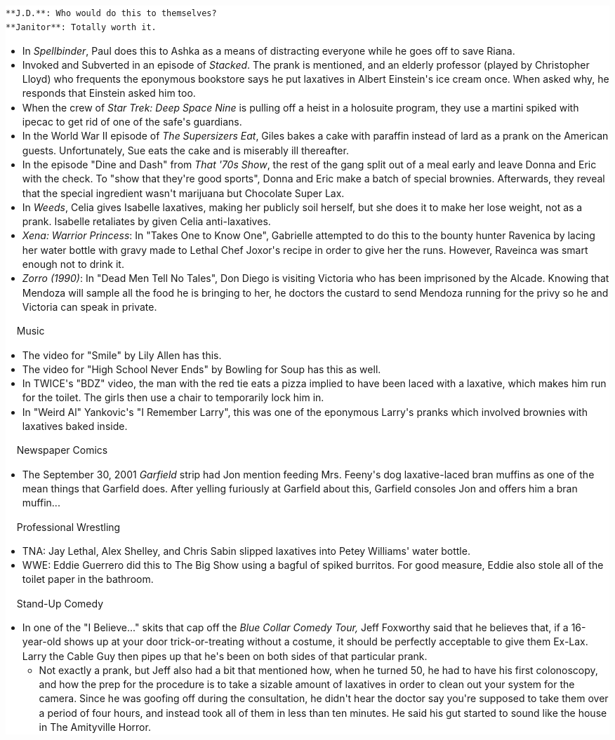     **J.D.**: Who would do this to themselves?  
    **Janitor**: Totally worth it.
    
-   In _Spellbinder_, Paul does this to Ashka as a means of distracting everyone while he goes off to save Riana.
-   Invoked and Subverted in an episode of _Stacked_. The prank is mentioned, and an elderly professor (played by Christopher Lloyd) who frequents the eponymous bookstore says he put laxatives in Albert Einstein's ice cream once. When asked why, he responds that Einstein asked him too.
-   When the crew of _Star Trek: Deep Space Nine_ is pulling off a heist in a holosuite program, they use a martini spiked with ipecac to get rid of one of the safe's guardians.
-   In the World War II episode of _The Supersizers Eat_, Giles bakes a cake with paraffin instead of lard as a prank on the American guests. Unfortunately, Sue eats the cake and is miserably ill thereafter.
-   In the episode "Dine and Dash" from _That '70s Show_, the rest of the gang split out of a meal early and leave Donna and Eric with the check. To "show that they're good sports", Donna and Eric make a batch of special brownies. Afterwards, they reveal that the special ingredient wasn't marijuana but Chocolate Super Lax.
-   In _Weeds_, Celia gives Isabelle laxatives, making her publicly soil herself, but she does it to make her lose weight, not as a prank. Isabelle retaliates by given Celia anti-laxatives.
-   _Xena: Warrior Princess_: In "Takes One to Know One", Gabrielle attempted to do this to the bounty hunter Ravenica by lacing her water bottle with gravy made to Lethal Chef Joxor's recipe in order to give her the runs. However, Raveinca was smart enough not to drink it.
-   _Zorro (1990)_: In "Dead Men Tell No Tales", Don Diego is visiting Victoria who has been imprisoned by the Alcade. Knowing that Mendoza will sample all the food he is bringing to her, he doctors the custard to send Mendoza running for the privy so he and Victoria can speak in private.

    Music 

-   The video for "Smile" by Lily Allen has this.
-   The video for "High School Never Ends" by Bowling for Soup has this as well.
-   In TWICE's "BDZ" video, the man with the red tie eats a pizza implied to have been laced with a laxative, which makes him run for the toilet. The girls then use a chair to temporarily lock him in.
-   In "Weird Al" Yankovic's "I Remember Larry", this was one of the eponymous Larry's pranks which involved brownies with laxatives baked inside.

    Newspaper Comics 

-   The September 30, 2001 _Garfield_ strip had Jon mention feeding Mrs. Feeny's dog laxative-laced bran muffins as one of the mean things that Garfield does. After yelling furiously at Garfield about this, Garfield consoles Jon and offers him a bran muffin...

    Professional Wrestling 

-   TNA: Jay Lethal, Alex Shelley, and Chris Sabin slipped laxatives into Petey Williams' water bottle.
-   WWE: Eddie Guerrero did this to The Big Show using a bagful of spiked burritos. For good measure, Eddie also stole all of the toilet paper in the bathroom.

    Stand-Up Comedy 

-   In one of the "I Believe..." skits that cap off the _Blue Collar Comedy Tour,_ Jeff Foxworthy said that he believes that, if a 16-year-old shows up at your door trick-or-treating without a costume, it should be perfectly acceptable to give them Ex-Lax. Larry the Cable Guy then pipes up that he's been on both sides of that particular prank.
    -   Not exactly a prank, but Jeff also had a bit that mentioned how, when he turned 50, he had to have his first colonoscopy, and how the prep for the procedure is to take a sizable amount of laxatives in order to clean out your system for the camera. Since he was goofing off during the consultation, he didn't hear the doctor say you're supposed to take them over a period of four hours, and instead took all of them in less than ten minutes. He said his gut started to sound like the house in The Amityville Horror.
